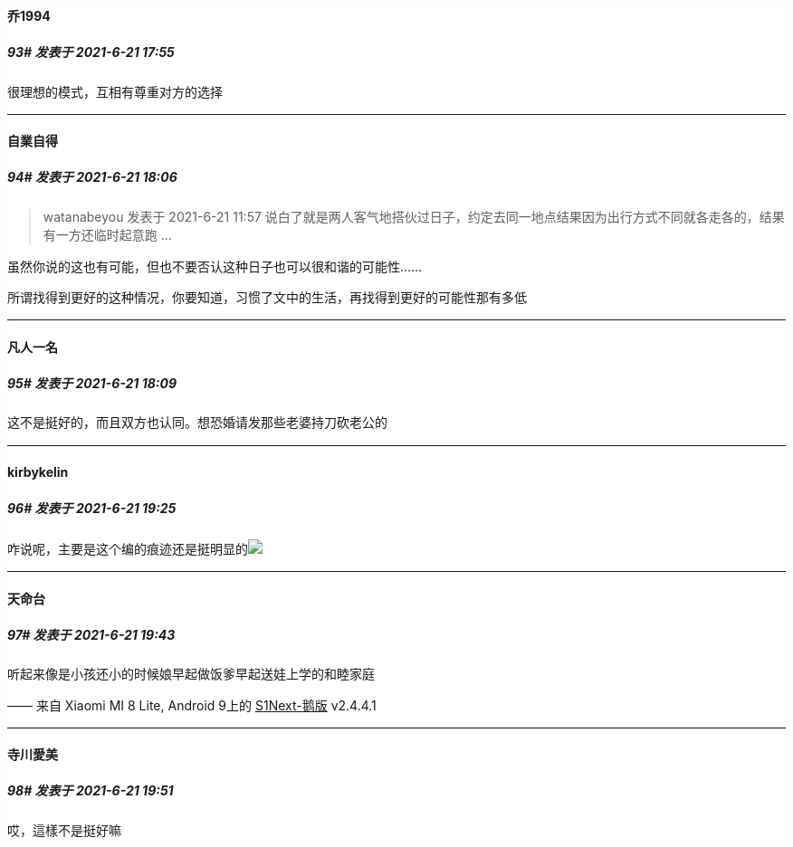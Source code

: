 ####  乔1994  
##### 93#       发表于 2021-6-21 17:55


很理想的模式，互相有尊重对方的选择


*****

####  自業自得  
##### 94#       发表于 2021-6-21 18:06


<blockquote>watanabeyou 发表于 2021-6-21 11:57
说白了就是两人客气地搭伙过日子，约定去同一地点结果因为出行方式不同就各走各的，结果有一方还临时起意跑 ...</blockquote>
虽然你说的这也有可能，但也不要否认这种日子也可以很和谐的可能性……

所谓找得到更好的这种情况，你要知道，习惯了文中的生活，再找得到更好的可能性那有多低


*****

####  凡人一名  
##### 95#       发表于 2021-6-21 18:09


这不是挺好的，而且双方也认同。想恐婚请发那些老婆持刀砍老公的


*****

####  kirbykelin  
##### 96#       发表于 2021-6-21 19:25


咋说呢，主要是这个编的痕迹还是挺明显的<img src="https://static.saraba1st.com/image/smiley/face2017/067.png" referrerpolicy="no-referrer">


*****

####  天命台  
##### 97#       发表于 2021-6-21 19:43


听起来像是小孩还小的时候娘早起做饭爹早起送娃上学的和睦家庭

—— 来自 Xiaomi MI 8 Lite, Android 9上的 [S1Next-鹅版](https://github.com/ykrank/S1-Next/releases) v2.4.4.1


*****

####  寺川愛美  
##### 98#       发表于 2021-6-21 19:51


哎，這樣不是挺好嘛

